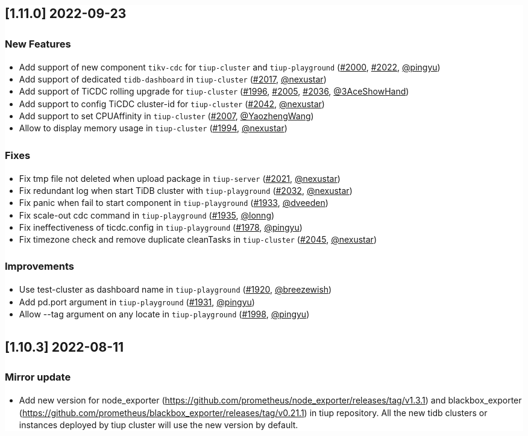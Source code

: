 ## [1.11.0] 2022-09-23

### New Features

- Add support of new component `tikv-cdc` for `tiup-cluster` and `tiup-playground` ([#2000](https://github.com/pingcap/tiup/pull/2000), [#2022](https://github.com/pingcap/tiup/pull/2022), [@pingyu](https://github.com/pingyu))
- Add support of dedicated `tidb-dashboard` in `tiup-cluster` ([#2017](https://github.com/pingcap/tiup/pull/2017), [@nexustar](https://github.com/nexustar))
- Add support of TiCDC rolling upgrade for `tiup-cluster` ([#1996](https://github.com/pingcap/tiup/pull/1996), [#2005](https://github.com/pingcap/tiup/pull/2005), [#2036](https://github.com/pingcap/tiup/pull/2036),  [@3AceShowHand](https://github.com/3AceShowHand))
- Add support to config TiCDC cluster-id for `tiup-cluster` ([#2042](https://github.com/pingcap/tiup/pull/2042), [@nexustar](https://github.com/nexustar))
- Add support to set CPUAffinity in `tiup-cluster` ([#2007](https://github.com/pingcap/tiup/pull/2007), [@YaozhengWang](https://github.com/YaozhengWang))
- Allow to display memory usage in `tiup-cluster` ([#1994](https://github.com/pingcap/tiup/pull/1994), [@nexustar](https://github.com/nexustar))


### Fixes

- Fix tmp file not deleted when upload package in `tiup-server` ([#2021](https://github.com/pingcap/tiup/pull/2021), [@nexustar](https://github.com/nexustar))
- Fix redundant log when start TiDB cluster with `tiup-playground` ([#2032](https://github.com/pingcap/tiup/pull/2032), [@nexustar](https://github.com/nexustar))
- Fix panic when fail to start component in `tiup-playground` ([#1933](https://github.com/pingcap/tiup/pull/1933), [@dveeden](https://github.com/dveeden))
- Fix scale-out cdc command in `tiup-playground` ([#1935](https://github.com/pingcap/tiup/pull/1935), [@lonng](https://github.com/lonng))
- Fix ineffectiveness of ticdc.config in `tiup-playground` ([#1978](https://github.com/pingcap/tiup/pull/1978), [@pingyu](https://github.com/pingyu))
- Fix timezone check and remove duplicate cleanTasks in `tiup-cluster` ([#2045](https://github.com/pingcap/tiup/pull/2045), [@nexustar](https://github.com/nexustar))

### Improvements

- Use test-cluster as dashboard name in `tiup-playground` ([#1920](https://github.com/pingcap/tiup/pull/1920), [@breezewish](https://github.com/breezewish))
- Add pd.port argument in `tiup-playground` ([#1931](https://github.com/pingcap/tiup/pull/1931), [@pingyu](https://github.com/pingyu))
- Allow --tag argument on any locate in `tiup-playground` ([#1998](https://github.com/pingcap/tiup/pull/1998), [@pingyu](https://github.com/pingyu))

## [1.10.3] 2022-08-11

### Mirror update

- Add new version for node_exporter (https://github.com/prometheus/node_exporter/releases/tag/v1.3.1) and blackbox_exporter (https://github.com/prometheus/blackbox_exporter/releases/tag/v0.21.1) in tiup repository. All the new tidb clusters or instances deployed by tiup cluster will use the new version by default.
